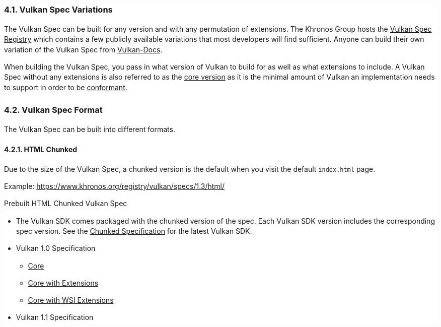</table>
</div>
<div class="sect2">
<h3 id="_vulkan_spec_variations">4.1. Vulkan Spec Variations</h3>
<div class="paragraph">
<p>The Vulkan Spec can be built for any version and with any permutation of extensions. The Khronos Group hosts the <a href="https://www.khronos.org/registry/vulkan/specs/">Vulkan Spec Registry</a> which contains a few publicly available variations that most developers will find sufficient. Anyone can build their own variation of the Vulkan Spec from <a href="https://github.com/KhronosGroup/Vulkan-Docs/blob/main/BUILD.adoc">Vulkan-Docs</a>.</p>
</div>
<div class="paragraph">
<p>When building the Vulkan Spec, you pass in what version of Vulkan to build for as well as what extensions to include. A Vulkan Spec without any extensions is also referred to as the <a href="https://www.khronos.org/registry/vulkan/specs/1.3/html/vkspec.html#extendingvulkan-coreversions">core version</a> as it is the minimal amount of Vulkan an implementation needs to support in order to be <a href="#vulkan-cts">conformant</a>.</p>
</div>
</div>
<div class="sect2">
<h3 id="_vulkan_spec_format">4.2. Vulkan Spec Format</h3>
<div class="paragraph">
<p>The Vulkan Spec can be built into different formats.</p>
</div>
<div class="sect3">
<h4 id="_html_chunked">4.2.1. HTML Chunked</h4>
<div class="paragraph">
<p>Due to the size of the Vulkan Spec, a chunked version is the default when you visit the default <code>index.html</code> page.</p>
</div>
<div class="paragraph">
<p>Example: <a href="https://www.khronos.org/registry/vulkan/specs/1.3/html/">https://www.khronos.org/registry/vulkan/specs/1.3/html/</a></p>
</div>
<div class="paragraph">
<p>Prebuilt HTML Chunked Vulkan Spec</p>
</div>
<div class="ulist">
<ul>
<li>
<p>The Vulkan SDK comes packaged with the chunked version of the spec. Each Vulkan SDK version includes the corresponding spec version. See the <a href="https://vulkan.lunarg.com/doc/sdk/latest/windows/chunked_spec/index.html">Chunked Specification</a> for the latest Vulkan SDK.</p>
</li>
<li>
<p>Vulkan 1.0 Specification</p>
<div class="ulist">
<ul>
<li>
<p><a href="https://www.khronos.org/registry/vulkan/specs/1.0/html/">Core</a></p>
</li>
<li>
<p><a href="https://www.khronos.org/registry/vulkan/specs/1.0-extensions/html/">Core with Extensions</a></p>
</li>
<li>
<p><a href="https://www.khronos.org/registry/vulkan/specs/1.0-wsi_extensions/html/">Core with WSI Extensions</a></p>
</li>
</ul>
</div>
</li>
<li>
<p>Vulkan 1.1 Specification</p>